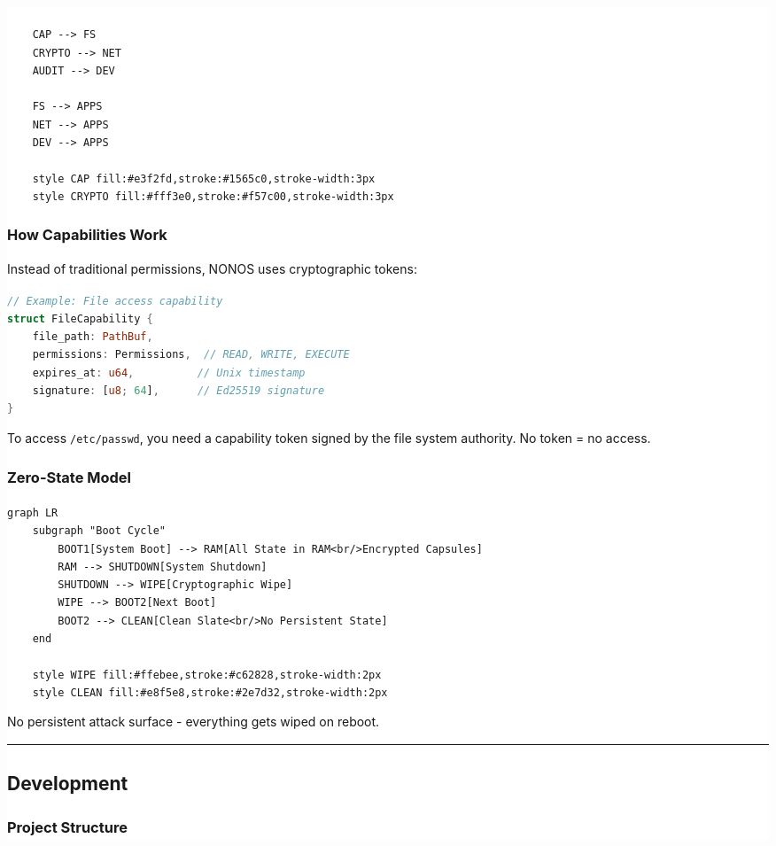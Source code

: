 ```mermaid
    
    CAP --> FS
    CRYPTO --> NET
    AUDIT --> DEV
    
    FS --> APPS
    NET --> APPS
    DEV --> APPS
    
    style CAP fill:#e3f2fd,stroke:#1565c0,stroke-width:3px
    style CRYPTO fill:#fff3e0,stroke:#f57c00,stroke-width:3px
```

### How Capabilities Work

Instead of traditional permissions, NONOS uses cryptographic tokens:

```rust
// Example: File access capability
struct FileCapability {
    file_path: PathBuf,
    permissions: Permissions,  // READ, WRITE, EXECUTE
    expires_at: u64,          // Unix timestamp
    signature: [u8; 64],      // Ed25519 signature
}
```

To access `/etc/passwd`, you need a capability token signed by the file system authority. No token = no access.

### Zero-State Model

```mermaid
graph LR
    subgraph "Boot Cycle"
        BOOT1[System Boot] --> RAM[All State in RAM<br/>Encrypted Capsules]
        RAM --> SHUTDOWN[System Shutdown]
        SHUTDOWN --> WIPE[Cryptographic Wipe]
        WIPE --> BOOT2[Next Boot]
        BOOT2 --> CLEAN[Clean Slate<br/>No Persistent State]
    end
    
    style WIPE fill:#ffebee,stroke:#c62828,stroke-width:2px
    style CLEAN fill:#e8f5e8,stroke:#2e7d32,stroke-width:2px
```

No persistent attack surface - everything gets wiped on reboot.

---

## Development

### Project Structure
